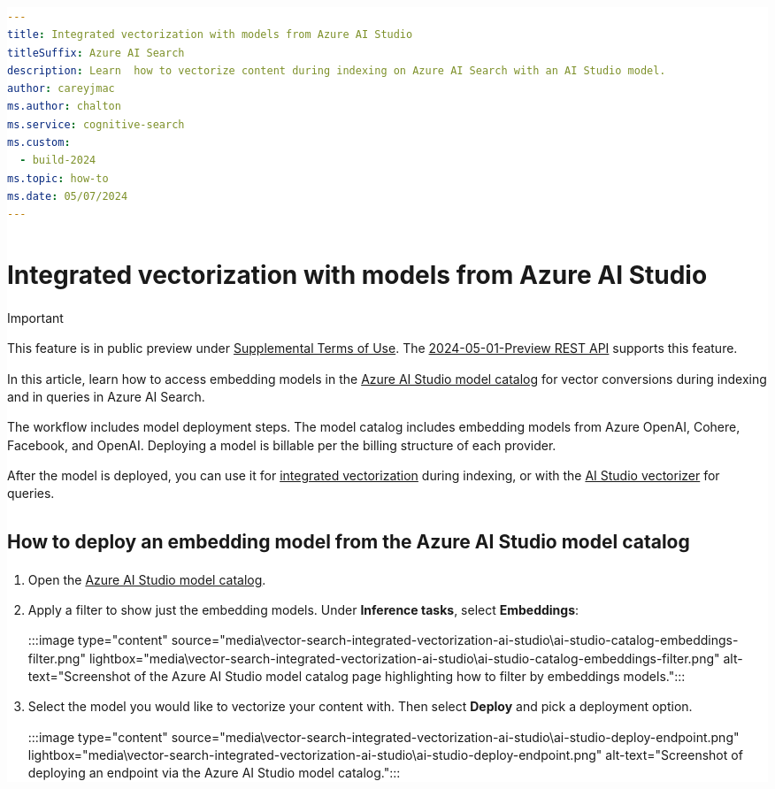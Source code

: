 ```yaml
---
title: Integrated vectorization with models from Azure AI Studio
titleSuffix: Azure AI Search
description: Learn  how to vectorize content during indexing on Azure AI Search with an AI Studio model.
author: careyjmac
ms.author: chalton
ms.service: cognitive-search
ms.custom:
  - build-2024
ms.topic: how-to
ms.date: 05/07/2024
---
```


# Integrated vectorization with models from Azure AI Studio

> [!IMPORTANT] 
> This feature is in public preview under [Supplemental Terms of Use](https://azure.microsoft.com/support/legal/preview-supplemental-terms/). The [2024-05-01-Preview REST API](/rest/api/searchservice/skillsets/create-or-update?view=rest-searchservice-2024-05-01-preview&preserve-view=true) supports this feature.

In this article, learn how to access embedding models in the [Azure AI Studio model catalog](../ai-studio/how-to/model-catalog.md) for vector conversions during indexing and in queries in Azure AI Search.

The workflow includes model deployment steps. The model catalog includes embedding models from Azure OpenAI, Cohere, Facebook, and OpenAI. Deploying a model is billable per the billing structure of each provider. 

After the model is deployed, you can use it for [integrated vectorization](vector-search-integrated-vectorization.md) during indexing, or with the [AI Studio vectorizer](vector-search-vectorizer-azure-machine-learning-ai-studio-catalog.md) for queries.

## How to deploy an embedding model from the Azure AI Studio model catalog

1. Open the [Azure AI Studio model catalog](https://ai.azure.com/explore/models). 

1. Apply a filter to show just the embedding models. Under **Inference tasks**, select **Embeddings**:

   :::image type="content" source="media\vector-search-integrated-vectorization-ai-studio\ai-studio-catalog-embeddings-filter.png" lightbox="media\vector-search-integrated-vectorization-ai-studio\ai-studio-catalog-embeddings-filter.png" alt-text="Screenshot of the Azure AI Studio model catalog page highlighting how to filter by embeddings models.":::

1. Select the model you would like to vectorize your content with. Then select **Deploy** and pick a deployment option.

   :::image type="content" source="media\vector-search-integrated-vectorization-ai-studio\ai-studio-deploy-endpoint.png" lightbox="media\vector-search-integrated-vectorization-ai-studio\ai-studio-deploy-endpoint.png" alt-text="Screenshot of deploying an endpoint via the Azure AI Studio model catalog.":::
